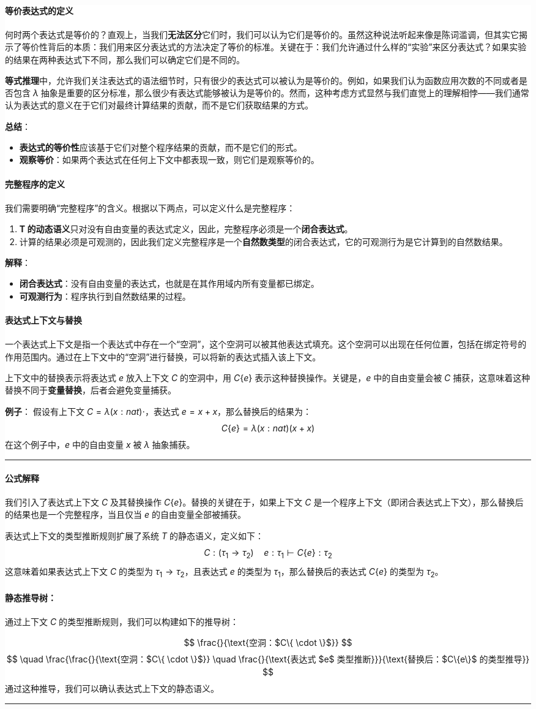 #### **等价表达式的定义**

何时两个表达式是等价的？直观上，当我们**无法区分**它们时，我们可以认为它们是等价的。虽然这种说法听起来像是陈词滥调，但其实它揭示了等价性背后的本质：我们用来区分表达式的方法决定了等价的标准。关键在于：我们允许通过什么样的“实验”来区分表达式？如果实验的结果在两种表达式下不同，那么我们可以确定它们是不同的。

**等式推理**中，允许我们关注表达式的语法细节时，只有很少的表达式可以被认为是等价的。例如，如果我们认为函数应用次数的不同或者是否包含 $\lambda$ 抽象是重要的区分标准，那么很少有表达式能够被认为是等价的。然而，这种考虑方式显然与我们直觉上的理解相悖——我们通常认为表达式的意义在于它们对最终计算结果的贡献，而不是它们获取结果的方式。

**总结**：
- **表达式的等价性**应该基于它们对整个程序结果的贡献，而不是它们的形式。
- **观察等价**：如果两个表达式在任何上下文中都表现一致，则它们是观察等价的。

#### **完整程序的定义**

我们需要明确“完整程序”的含义。根据以下两点，可以定义什么是完整程序：
1. **T 的动态语义**只对没有自由变量的表达式定义，因此，完整程序必须是一个**闭合表达式**。
2. 计算的结果必须是可观测的，因此我们定义完整程序是一个**自然数类型**的闭合表达式，它的可观测行为是它计算到的自然数结果。

**解释**：
- **闭合表达式**：没有自由变量的表达式，也就是在其作用域内所有变量都已绑定。
- **可观测行为**：程序执行到自然数结果的过程。

#### **表达式上下文与替换**

一个表达式上下文是指一个表达式中存在一个“空洞”，这个空洞可以被其他表达式填充。这个空洞可以出现在任何位置，包括在绑定符号的作用范围内。通过在上下文中的“空洞”进行替换，可以将新的表达式插入该上下文。

上下文中的替换表示将表达式 $e$ 放入上下文 $C$ 的空洞中，用 $C\{e\}$ 表示这种替换操作。关键是，$e$ 中的自由变量会被 $C$ 捕获，这意味着这种替换不同于**变量替换**，后者会避免变量捕获。

**例子**：
假设有上下文 $C = \lambda (x : nat) \cdot$，表达式 $e = x + x$，那么替换后的结果为：
$$
C\{e\} = \lambda (x : nat) (x + x)
$$
在这个例子中，$e$ 中的自由变量 $x$ 被 $\lambda$ 抽象捕获。

---

#### **公式解释**

我们引入了表达式上下文 $C$ 及其替换操作 $C\{e\}$。替换的关键在于，如果上下文 $C$ 是一个程序上下文（即闭合表达式上下文），那么替换后的结果也是一个完整程序，当且仅当 $e$ 的自由变量全部被捕获。

表达式上下文的类型推断规则扩展了系统 $T$ 的静态语义，定义如下：
$$
C : (\tau_1 \to \tau_2) \quad e : \tau_1 \vdash C\{e\} : \tau_2
$$
这意味着如果表达式上下文 $C$ 的类型为 $\tau_1 \to \tau_2$，且表达式 $e$ 的类型为 $\tau_1$，那么替换后的表达式 $C\{e\}$ 的类型为 $\tau_2$。

#### **静态推导树**：

通过上下文 $C$ 的类型推断规则，我们可以构建如下的推导树：

$$
\frac{}{\text{空洞：$C\{ \cdot \}$}}
$$
$$
\quad \frac{\frac{}{\text{空洞：$C\{ \cdot \}$}} \quad \frac{}{\text{表达式 $e$ 类型推断}}}{\text{替换后：$C\{e\}$ 的类型推导}}
$$
通过这种推导，我们可以确认表达式上下文的静态语义。

---